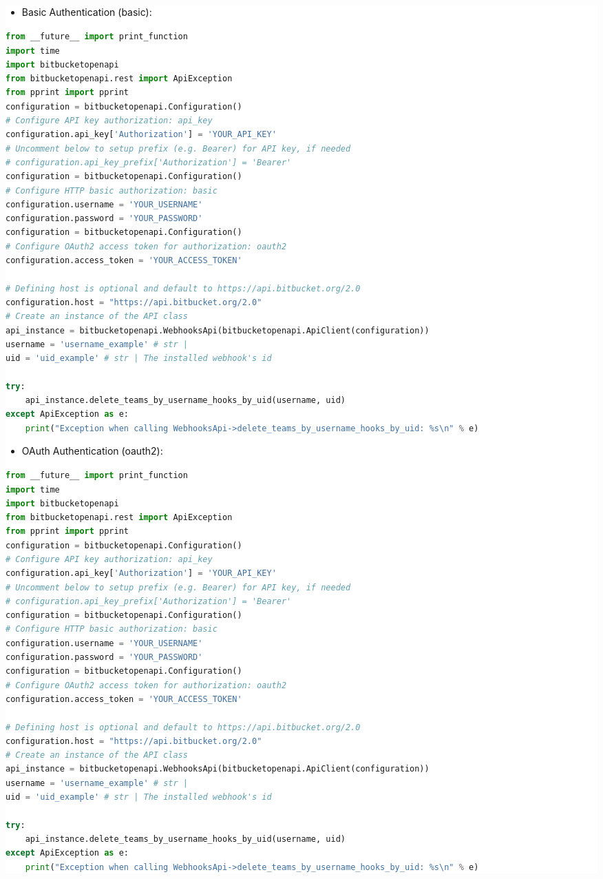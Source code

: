 * Basic Authentication (basic):
```python
from __future__ import print_function
import time
import bitbucketopenapi
from bitbucketopenapi.rest import ApiException
from pprint import pprint
configuration = bitbucketopenapi.Configuration()
# Configure API key authorization: api_key
configuration.api_key['Authorization'] = 'YOUR_API_KEY'
# Uncomment below to setup prefix (e.g. Bearer) for API key, if needed
# configuration.api_key_prefix['Authorization'] = 'Bearer'
configuration = bitbucketopenapi.Configuration()
# Configure HTTP basic authorization: basic
configuration.username = 'YOUR_USERNAME'
configuration.password = 'YOUR_PASSWORD'
configuration = bitbucketopenapi.Configuration()
# Configure OAuth2 access token for authorization: oauth2
configuration.access_token = 'YOUR_ACCESS_TOKEN'

# Defining host is optional and default to https://api.bitbucket.org/2.0
configuration.host = "https://api.bitbucket.org/2.0"
# Create an instance of the API class
api_instance = bitbucketopenapi.WebhooksApi(bitbucketopenapi.ApiClient(configuration))
username = 'username_example' # str | 
uid = 'uid_example' # str | The installed webhook's id

try:
    api_instance.delete_teams_by_username_hooks_by_uid(username, uid)
except ApiException as e:
    print("Exception when calling WebhooksApi->delete_teams_by_username_hooks_by_uid: %s\n" % e)
```

* OAuth Authentication (oauth2):
```python
from __future__ import print_function
import time
import bitbucketopenapi
from bitbucketopenapi.rest import ApiException
from pprint import pprint
configuration = bitbucketopenapi.Configuration()
# Configure API key authorization: api_key
configuration.api_key['Authorization'] = 'YOUR_API_KEY'
# Uncomment below to setup prefix (e.g. Bearer) for API key, if needed
# configuration.api_key_prefix['Authorization'] = 'Bearer'
configuration = bitbucketopenapi.Configuration()
# Configure HTTP basic authorization: basic
configuration.username = 'YOUR_USERNAME'
configuration.password = 'YOUR_PASSWORD'
configuration = bitbucketopenapi.Configuration()
# Configure OAuth2 access token for authorization: oauth2
configuration.access_token = 'YOUR_ACCESS_TOKEN'

# Defining host is optional and default to https://api.bitbucket.org/2.0
configuration.host = "https://api.bitbucket.org/2.0"
# Create an instance of the API class
api_instance = bitbucketopenapi.WebhooksApi(bitbucketopenapi.ApiClient(configuration))
username = 'username_example' # str | 
uid = 'uid_example' # str | The installed webhook's id

try:
    api_instance.delete_teams_by_username_hooks_by_uid(username, uid)
except ApiException as e:
    print("Exception when calling WebhooksApi->delete_teams_by_username_hooks_by_uid: %s\n" % e)
```